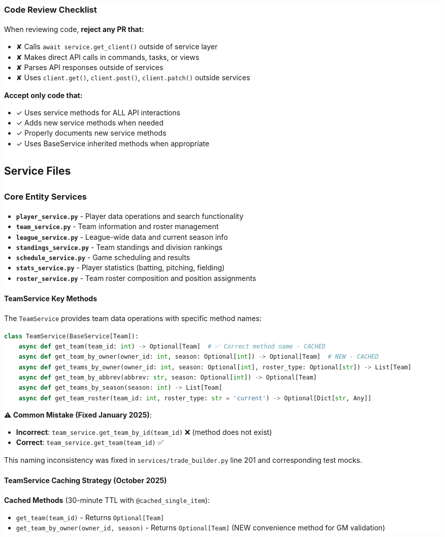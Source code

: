 ### Code Review Checklist

When reviewing code, **reject any PR that:**
- ✘ Calls `await service.get_client()` outside of service layer
- ✘ Makes direct API calls in commands, tasks, or views
- ✘ Parses API responses outside of services
- ✘ Uses `client.get()`, `client.post()`, `client.patch()` outside services

**Accept only code that:**
- ✓ Uses service methods for ALL API interactions
- ✓ Adds new service methods when needed
- ✓ Properly documents new service methods
- ✓ Uses BaseService inherited methods when appropriate

## Service Files

### Core Entity Services
- **`player_service.py`** - Player data operations and search functionality
- **`team_service.py`** - Team information and roster management
- **`league_service.py`** - League-wide data and current season info
- **`standings_service.py`** - Team standings and division rankings
- **`schedule_service.py`** - Game scheduling and results
- **`stats_service.py`** - Player statistics (batting, pitching, fielding)
- **`roster_service.py`** - Team roster composition and position assignments

#### TeamService Key Methods
The `TeamService` provides team data operations with specific method names:

```python
class TeamService(BaseService[Team]):
    async def get_team(team_id: int) -> Optional[Team]  # ✅ Correct method name - CACHED
    async def get_team_by_owner(owner_id: int, season: Optional[int]) -> Optional[Team]  # NEW - CACHED
    async def get_teams_by_owner(owner_id: int, season: Optional[int], roster_type: Optional[str]) -> List[Team]
    async def get_team_by_abbrev(abbrev: str, season: Optional[int]) -> Optional[Team]
    async def get_teams_by_season(season: int) -> List[Team]
    async def get_team_roster(team_id: int, roster_type: str = 'current') -> Optional[Dict[str, Any]]
```

**⚠️ Common Mistake (Fixed January 2025)**:
- **Incorrect**: `team_service.get_team_by_id(team_id)` ❌ (method does not exist)
- **Correct**: `team_service.get_team(team_id)` ✅

This naming inconsistency was fixed in `services/trade_builder.py` line 201 and corresponding test mocks.

#### TeamService Caching Strategy (October 2025)

**Cached Methods** (30-minute TTL with `@cached_single_item`):
- `get_team(team_id)` - Returns `Optional[Team]`
- `get_team_by_owner(owner_id, season)` - Returns `Optional[Team]` (NEW convenience method for GM validation)
